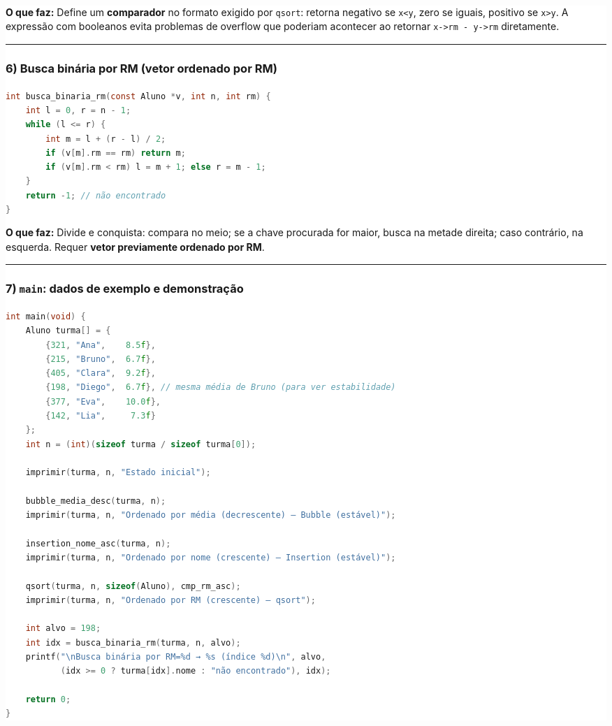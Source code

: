 **O que faz:** Define um **comparador** no formato exigido por `qsort`: retorna negativo se `x<y`, zero se iguais, positivo se `x>y`. A expressão com booleanos evita problemas de overflow que poderiam acontecer ao retornar `x->rm - y->rm` diretamente.

---

### 6) Busca binária por RM (vetor ordenado por RM)

```c
int busca_binaria_rm(const Aluno *v, int n, int rm) {
    int l = 0, r = n - 1;
    while (l <= r) {
        int m = l + (r - l) / 2;
        if (v[m].rm == rm) return m;
        if (v[m].rm < rm) l = m + 1; else r = m - 1;
    }
    return -1; // não encontrado
}
```

**O que faz:** Divide e conquista: compara no meio; se a chave procurada for maior, busca na metade direita; caso contrário, na esquerda. Requer **vetor previamente ordenado por RM**.

---

### 7) `main`: dados de exemplo e demonstração

```c
int main(void) {
    Aluno turma[] = {
        {321, "Ana",    8.5f},
        {215, "Bruno",  6.7f},
        {405, "Clara",  9.2f},
        {198, "Diego",  6.7f}, // mesma média de Bruno (para ver estabilidade)
        {377, "Eva",    10.0f},
        {142, "Lia",     7.3f}
    };
    int n = (int)(sizeof turma / sizeof turma[0]);

    imprimir(turma, n, "Estado inicial");

    bubble_media_desc(turma, n);
    imprimir(turma, n, "Ordenado por média (decrescente) – Bubble (estável)");

    insertion_nome_asc(turma, n);
    imprimir(turma, n, "Ordenado por nome (crescente) – Insertion (estável)");

    qsort(turma, n, sizeof(Aluno), cmp_rm_asc);
    imprimir(turma, n, "Ordenado por RM (crescente) – qsort");

    int alvo = 198;
    int idx = busca_binaria_rm(turma, n, alvo);
    printf("\nBusca binária por RM=%d → %s (índice %d)\n", alvo,
           (idx >= 0 ? turma[idx].nome : "não encontrado"), idx);

    return 0;
}
```
